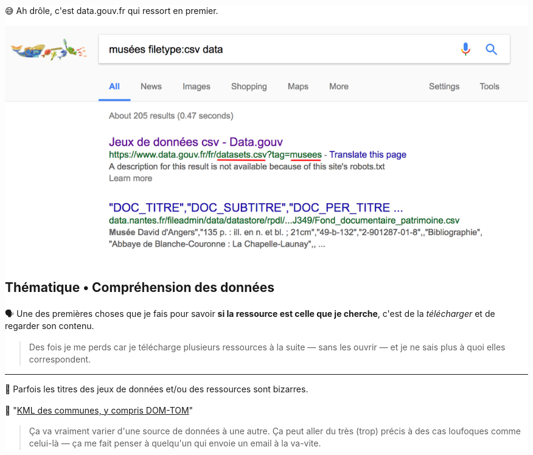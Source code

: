😅 Ah drôle, c'est data.gouv.fr qui ressort en premier.

![](google-search-musees.png)

## Thématique • Compréhension des données

🗣 Une des premières choses que je fais pour savoir **si la ressource est celle que je cherche**, c'est de la _télécharger_ et de regarder son contenu.

> Des fois je me perds car je télécharge plusieurs ressources à la suite — sans les ouvrir — et je ne sais plus à quoi elles correspondent.

---

🤔 Parfois les titres des jeux de données et/ou des ressources sont bizarres.

🔗 "[KML des communes, y compris DOM-TOM](http://www.data.gouv.fr/fr/datasets/kml-des-communes-y-compris-dom-tom/)"

> Ça va vraiment varier d'une source de données à une autre. Ça peut aller du très (trop) précis à des cas loufoques comme celui-là — ça me fait penser à quelqu'un qui envoie un email à la va-vite.
